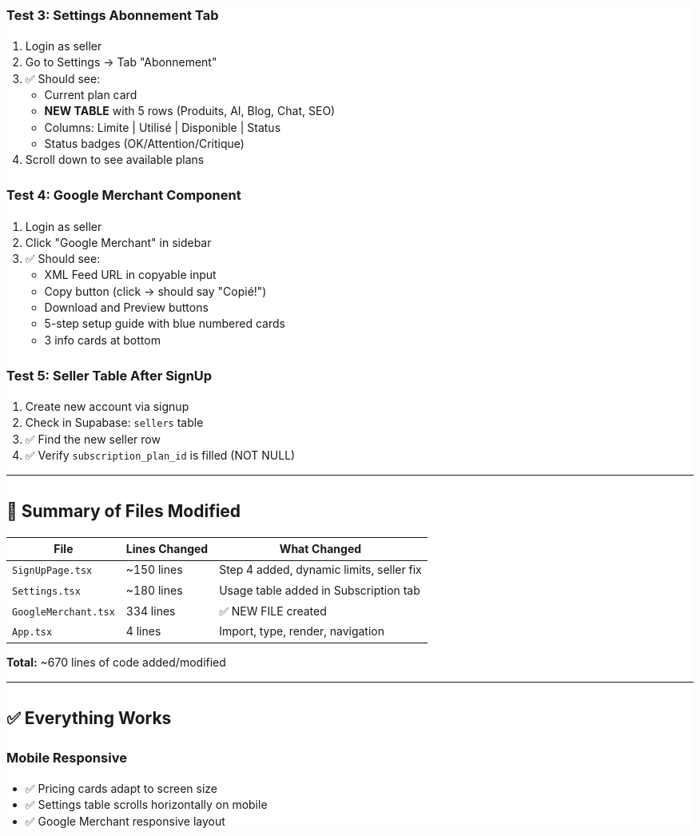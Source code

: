 ### Test 3: Settings Abonnement Tab
1. Login as seller
2. Go to Settings → Tab "Abonnement"
3. ✅ Should see:
   - Current plan card
   - **NEW TABLE** with 5 rows (Produits, AI, Blog, Chat, SEO)
   - Columns: Limite | Utilisé | Disponible | Status
   - Status badges (OK/Attention/Critique)
4. Scroll down to see available plans

### Test 4: Google Merchant Component
1. Login as seller
2. Click "Google Merchant" in sidebar
3. ✅ Should see:
   - XML Feed URL in copyable input
   - Copy button (click → should say "Copié!")
   - Download and Preview buttons
   - 5-step setup guide with blue numbered cards
   - 3 info cards at bottom

### Test 5: Seller Table After SignUp
1. Create new account via signup
2. Check in Supabase: `sellers` table
3. ✅ Find the new seller row
4. ✅ Verify `subscription_plan_id` is filled (NOT NULL)

---

## 🎯 Summary of Files Modified

| File | Lines Changed | What Changed |
|------|---------------|--------------|
| `SignUpPage.tsx` | ~150 lines | Step 4 added, dynamic limits, seller fix |
| `Settings.tsx` | ~180 lines | Usage table added in Subscription tab |
| `GoogleMerchant.tsx` | 334 lines | ✅ NEW FILE created |
| `App.tsx` | 4 lines | Import, type, render, navigation |

**Total:** ~670 lines of code added/modified

---

## ✅ Everything Works

### Mobile Responsive
- ✅ Pricing cards adapt to screen size
- ✅ Settings table scrolls horizontally on mobile
- ✅ Google Merchant responsive layout
